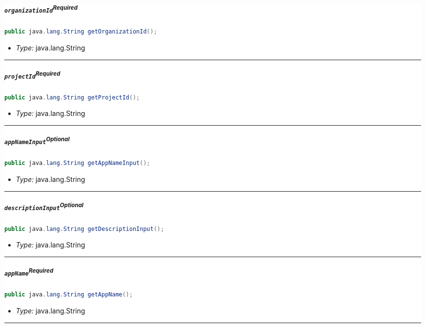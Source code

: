 ##### `organizationId`<sup>Required</sup> <a name="organizationId" id="@cdktf/provider-hcp.vaultSecretsApp.VaultSecretsApp.property.organizationId"></a>

```java
public java.lang.String getOrganizationId();
```

- *Type:* java.lang.String

---

##### `projectId`<sup>Required</sup> <a name="projectId" id="@cdktf/provider-hcp.vaultSecretsApp.VaultSecretsApp.property.projectId"></a>

```java
public java.lang.String getProjectId();
```

- *Type:* java.lang.String

---

##### `appNameInput`<sup>Optional</sup> <a name="appNameInput" id="@cdktf/provider-hcp.vaultSecretsApp.VaultSecretsApp.property.appNameInput"></a>

```java
public java.lang.String getAppNameInput();
```

- *Type:* java.lang.String

---

##### `descriptionInput`<sup>Optional</sup> <a name="descriptionInput" id="@cdktf/provider-hcp.vaultSecretsApp.VaultSecretsApp.property.descriptionInput"></a>

```java
public java.lang.String getDescriptionInput();
```

- *Type:* java.lang.String

---

##### `appName`<sup>Required</sup> <a name="appName" id="@cdktf/provider-hcp.vaultSecretsApp.VaultSecretsApp.property.appName"></a>

```java
public java.lang.String getAppName();
```

- *Type:* java.lang.String

---

